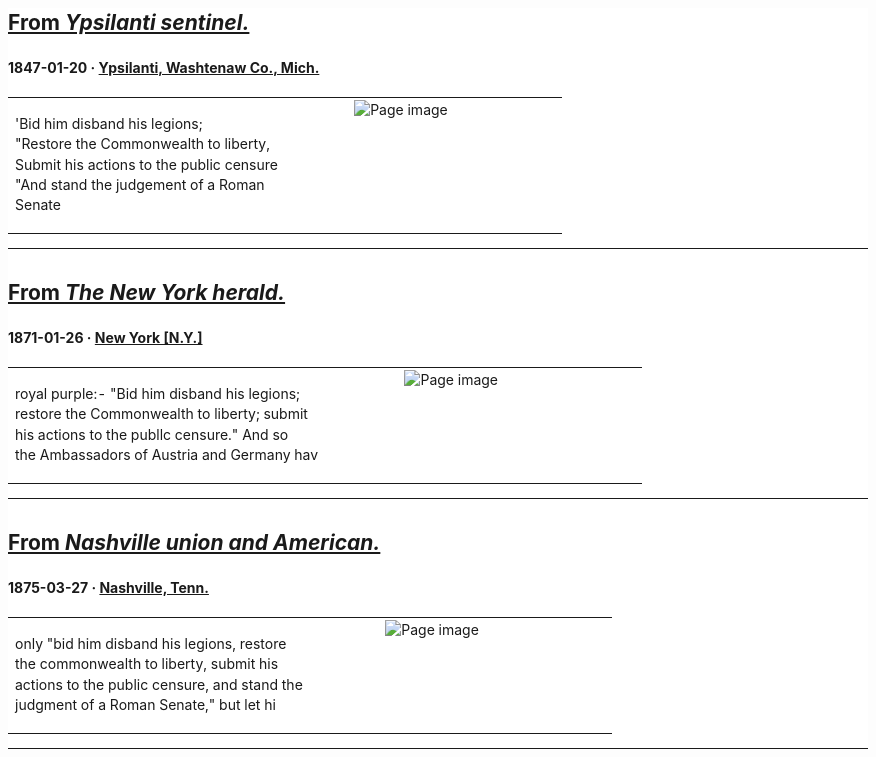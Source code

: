 
## [From _Ypsilanti sentinel._](https://www.loc.gov/resource/sn85026593/1847-01-20/ed-1/?sp=1)

#### 1847-01-20 &middot; [Ypsilanti, Washtenaw Co., Mich.](http://dbpedia.org/resource/Ypsilanti%2C_Michigan)

<table style="width: 100%;"><tr><td style="width: 50%">

  
&#x27;Bid him disband his legions;  
&quot;Restore the Commonwealth to liberty,  
Submit his actions to the public censure  
&quot;And stand the judgement of a Roman  
Senate
</td><td style="width: 50%; max-height: 75%; margin: auto; display: block;">
<img alt="Page image" src="https://tile.loc.gov/image-services/iiif/service:ndnp:mimtptc:batch_mimtptc_alpena_ver01:data:sn85026593:00202198065:1847012001:0466/pct:5.256124721603563,61.29032258064516,13.184855233853007,2.5027808676307006/!600,600/0/default.jpg"/>
</td>
</tr></table>

---

## [From _The New York herald._](https://www.loc.gov/resource/sn83030313/1871-01-26/ed-1/?sp=4)

#### 1871-01-26 &middot; [New York [N.Y.]](http://dbpedia.org/resource/New_York_City)

<table style="width: 100%;"><tr><td style="width: 50%">

  
royal purple:- &quot;Bid him disband his legions;  
restore the Commonwealth to liberty; submit  
his actions to the publlc censure.&quot; And so  
the Ambassadors of Austria and Germany hav
</td><td style="width: 50%; max-height: 75%; margin: auto; display: block;">
<img alt="Page image" src="https://tile.loc.gov/image-services/iiif/service:ndnp:dlc:batch_dlc_fairymoss_ver01:data:sn83030313:00271743737:1871012601:0278/pct:50.453808752025935,32.48312936063136,15.272825499729876,2.623050821609669/!600,600/0/default.jpg"/>
</td>
</tr></table>

---

## [From _Nashville union and American._](https://www.loc.gov/resource/sn85033699/1875-03-27/ed-1/?sp=3)

#### 1875-03-27 &middot; [Nashville, Tenn.](http://dbpedia.org/resource/Nashville%2C_Tennessee)

<table style="width: 100%;"><tr><td style="width: 50%">

  
only &quot;bid him disband his legions, restore  
the commonwealth to liberty, submit his  
actions to the public censure, and stand the  
judgment of a Roman Senate,&quot; but let hi
</td><td style="width: 50%; max-height: 75%; margin: auto; display: block;">
<img alt="Page image" src="https://tile.loc.gov/image-services/iiif/service:ndnp:tu:batch_tu_furry_ver01:data:sn85033699:00200293514:1875032701:0302/pct:3.888888888888889,50.13850415512465,10.945945945945946,1.6509695290858726/!600,600/0/default.jpg"/>
</td>
</tr></table>

---